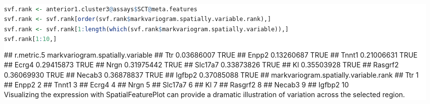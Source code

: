 
```r
svf.rank <- anterior1.cluster3@assays$SCT@meta.features
svf.rank <- svf.rank[order(svf.rank$markvariogram.spatially.variable.rank),]
svf.rank <- svf.rank[1:length(which(svf.rank$markvariogram.spatially.variable)),]
svf.rank[1:10,]
```

</div>##         r.metric.5 markvariogram.spatially.variable
## Ttr     0.03686007                             TRUE
## Enpp2   0.13260687                             TRUE
## Tnnt1   0.21006631                             TRUE
## Ecrg4   0.29415873                             TRUE
## Nrgn    0.31975442                             TRUE
## Slc17a7 0.33873826                             TRUE
## Kl      0.35503928                             TRUE
## Rasgrf2 0.36069930                             TRUE
## Necab3  0.36878837                             TRUE
## Igfbp2  0.37085088                             TRUE
##         markvariogram.spatially.variable.rank
## Ttr                                         1
## Enpp2                                       2
## Tnnt1                                       3
## Ecrg4                                       4
## Nrgn                                        5
## Slc17a7                                     6
## Kl                                          7
## Rasgrf2                                     8
## Necab3                                      9
## Igfbp2                                     10
<div class='r_output'>
Visualizing the expression with SpatialFeaturePlot can provide a dramatic illustration of variation across the selected region.
